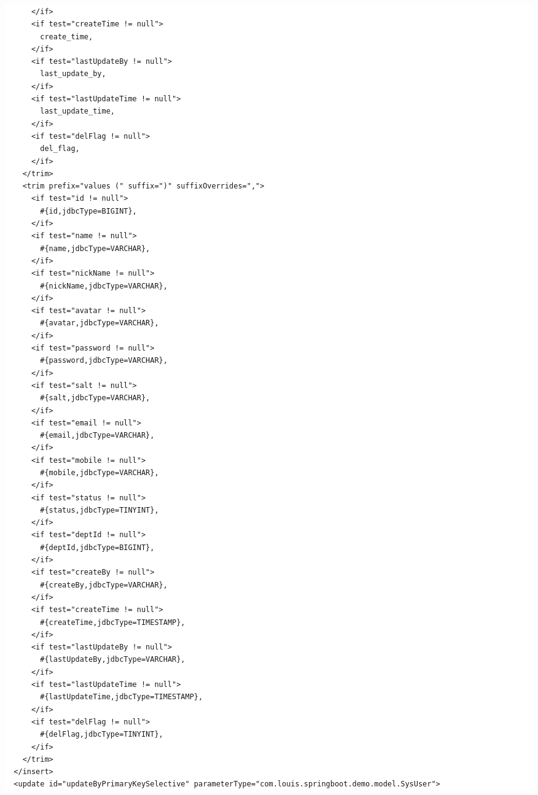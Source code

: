 ```
      </if>
      <if test="createTime != null">
        create_time,
      </if>
      <if test="lastUpdateBy != null">
        last_update_by,
      </if>
      <if test="lastUpdateTime != null">
        last_update_time,
      </if>
      <if test="delFlag != null">
        del_flag,
      </if>
    </trim>
    <trim prefix="values (" suffix=")" suffixOverrides=",">
      <if test="id != null">
        #{id,jdbcType=BIGINT},
      </if>
      <if test="name != null">
        #{name,jdbcType=VARCHAR},
      </if>
      <if test="nickName != null">
        #{nickName,jdbcType=VARCHAR},
      </if>
      <if test="avatar != null">
        #{avatar,jdbcType=VARCHAR},
      </if>
      <if test="password != null">
        #{password,jdbcType=VARCHAR},
      </if>
      <if test="salt != null">
        #{salt,jdbcType=VARCHAR},
      </if>
      <if test="email != null">
        #{email,jdbcType=VARCHAR},
      </if>
      <if test="mobile != null">
        #{mobile,jdbcType=VARCHAR},
      </if>
      <if test="status != null">
        #{status,jdbcType=TINYINT},
      </if>
      <if test="deptId != null">
        #{deptId,jdbcType=BIGINT},
      </if>
      <if test="createBy != null">
        #{createBy,jdbcType=VARCHAR},
      </if>
      <if test="createTime != null">
        #{createTime,jdbcType=TIMESTAMP},
      </if>
      <if test="lastUpdateBy != null">
        #{lastUpdateBy,jdbcType=VARCHAR},
      </if>
      <if test="lastUpdateTime != null">
        #{lastUpdateTime,jdbcType=TIMESTAMP},
      </if>
      <if test="delFlag != null">
        #{delFlag,jdbcType=TINYINT},
      </if>
    </trim>
  </insert>
  <update id="updateByPrimaryKeySelective" parameterType="com.louis.springboot.demo.model.SysUser">
```